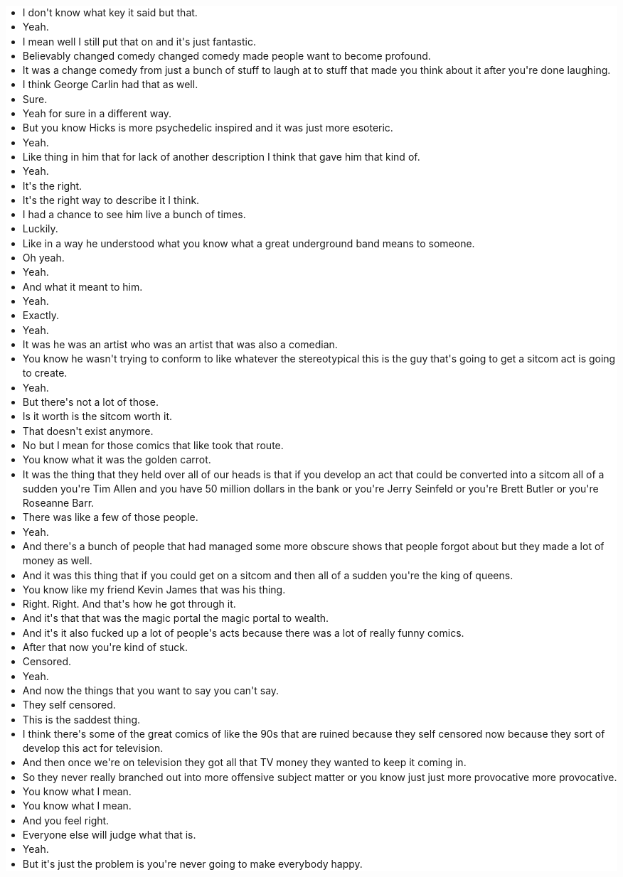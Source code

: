 *  I don't know what key it said but that.
*  Yeah.
*  I mean well I still put that on and it's just fantastic.
*  Believably changed comedy changed comedy made people want to become profound.
*  It was a change comedy from just a bunch of stuff to laugh at to stuff that made you think about it after you're done laughing.
*  I think George Carlin had that as well.
*  Sure.
*  Yeah for sure in a different way.
*  But you know Hicks is more psychedelic inspired and it was just more esoteric.
*  Yeah.
*  Like thing in him that for lack of another description I think that gave him that kind of.
*  Yeah.
*  It's the right.
*  It's the right way to describe it I think.
*  I had a chance to see him live a bunch of times.
*  Luckily.
*  Like in a way he understood what you know what a great underground band means to someone.
*  Oh yeah.
*  Yeah.
*  And what it meant to him.
*  Yeah.
*  Exactly.
*  Yeah.
*  It was he was an artist who was an artist that was also a comedian.
*  You know he wasn't trying to conform to like whatever the stereotypical this is the guy that's going to get a sitcom act is going to create.
*  Yeah.
*  But there's not a lot of those.
*  Is it worth is the sitcom worth it.
*  That doesn't exist anymore.
*  No but I mean for those comics that like took that route.
*  You know what it was the golden carrot.
*  It was the thing that they held over all of our heads is that if you develop an act that could be converted into a sitcom all of a sudden you're Tim Allen and you have 50 million dollars in the bank or you're Jerry Seinfeld or you're Brett Butler or you're Roseanne Barr.
*  There was like a few of those people.
*  Yeah.
*  And there's a bunch of people that had managed some more obscure shows that people forgot about but they made a lot of money as well.
*  And it was this thing that if you could get on a sitcom and then all of a sudden you're the king of queens.
*  You know like my friend Kevin James that was his thing.
*  Right. Right. And that's how he got through it.
*  And it's that that was the magic portal the magic portal to wealth.
*  And it's it also fucked up a lot of people's acts because there was a lot of really funny comics.
*  After that now you're kind of stuck.
*  Censored.
*  Yeah.
*  And now the things that you want to say you can't say.
*  They self censored.
*  This is the saddest thing.
*  I think there's some of the great comics of like the 90s that are ruined because they self censored now because they sort of develop this act for television.
*  And then once we're on television they got all that TV money they wanted to keep it coming in.
*  So they never really branched out into more offensive subject matter or you know just just more provocative more provocative.
*  You know what I mean.
*  You know what I mean.
*  And you feel right.
*  Everyone else will judge what that is.
*  Yeah.
*  But it's just the problem is you're never going to make everybody happy.